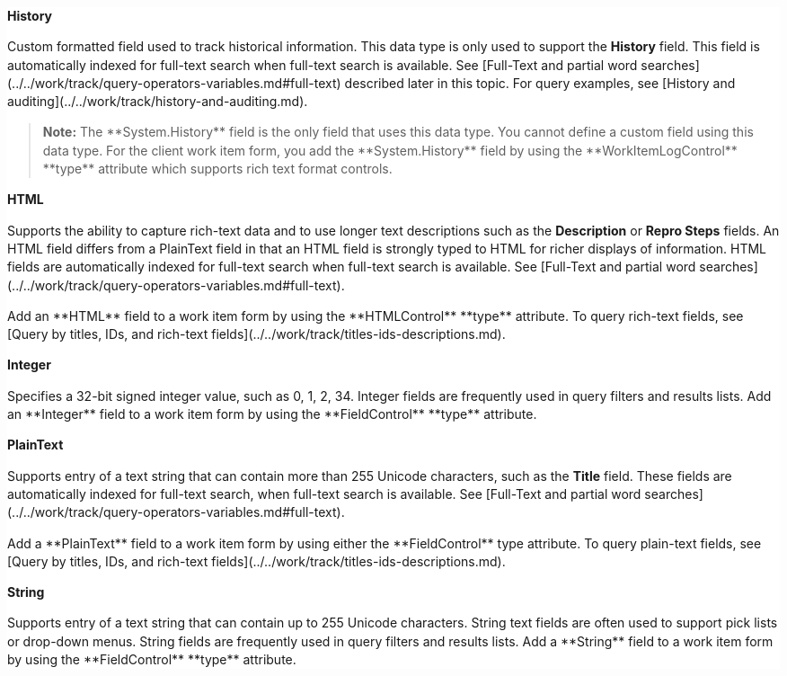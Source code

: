 </td></tr>
<tr>
	<td><p><strong>History</strong> </p></td>
	<td><p>Custom formatted field used to track historical information. This data type is only used to support the <strong>History</strong> field. This field is automatically indexed for full-text search when full-text search is available. See [Full-Text and partial word searches](../../work/track/query-operators-variables.md#full-text) described later in this topic. For query examples, see [History and auditing](../../work/track/history-and-auditing.md). </p>

<blockquote><b>Note:</b>  The **System.History** field is the only field that uses this data type. You cannot define a custom field using this data type. For the client work item form, you add the **System.History** field by using the **WorkItemLogControl** **type** attribute which supports rich text format controls.</blockquote>

</td></tr>
<tr>
	<td><p> <strong>HTML</strong> </p></td>
	<td><p>Supports the ability to capture rich-text data and to use longer text descriptions such as the <strong>Description</strong> or <strong>Repro Steps</strong> fields. An HTML field differs from a PlainText field in that an HTML field is strongly typed to HTML for richer displays of information. HTML fields are automatically indexed for full-text search when full-text search is available. See [Full-Text and partial word searches](../../work/track/query-operators-variables.md#full-text).</p>

<p>Add an **HTML** field to a work item form by using the **HTMLControl** **type** attribute. To query rich-text fields, see [Query by titles, IDs, and rich-text fields](../../work/track/titles-ids-descriptions.md). </p>
</td>
</tr>
<tr>
	<td><p> <strong>Integer</strong> </p></td>
	<td><p>Specifies a 32-bit signed integer value, such as 0, 1, 2, 34. Integer fields are frequently used in query filters and results lists. Add an **Integer** field to a work item form by using the **FieldControl** **type** attribute.</p>

</td></tr>
<tr>
	<td><p> <strong>PlainText</strong> </p></td>
	<td><p>Supports entry of a text string that can contain more than 255 Unicode characters, such as the <strong>Title</strong> field. These fields are automatically indexed for full-text search, when full-text search is available. See [Full-Text and partial word searches](../../work/track/query-operators-variables.md#full-text).</p>
<p>Add a **PlainText** field to a work item form by using either the **FieldControl** type attribute. To query plain-text fields, see [Query by titles, IDs, and rich-text fields](../../work/track/titles-ids-descriptions.md).</p>

</td></tr>
<tr>
	<td><p> <strong>String</strong> </p></td>
	<td><p>Supports entry of a text string that can contain up to 255 Unicode characters. String text fields are often used to support pick lists or drop-down menus. String fields are frequently used in query filters and results lists. Add a **String** field to a work item form by using the **FieldControl** **type** attribute. </p>

